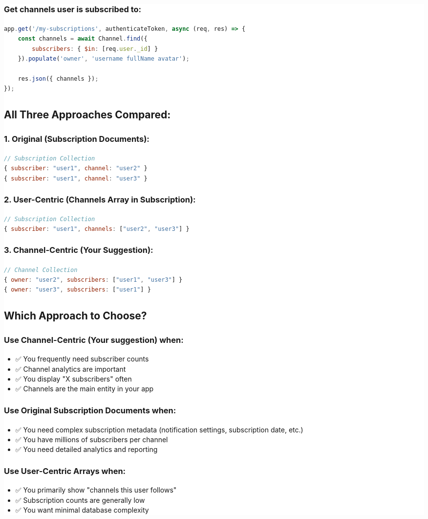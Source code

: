 ### Get channels user is subscribed to:
```javascript
app.get('/my-subscriptions', authenticateToken, async (req, res) => {
    const channels = await Channel.find({ 
        subscribers: { $in: [req.user._id] } 
    }).populate('owner', 'username fullName avatar');
    
    res.json({ channels });
});
```

## All Three Approaches Compared:

### 1. Original (Subscription Documents):
```javascript
// Subscription Collection
{ subscriber: "user1", channel: "user2" }
{ subscriber: "user1", channel: "user3" }
```

### 2. User-Centric (Channels Array in Subscription):
```javascript
// Subscription Collection  
{ subscriber: "user1", channels: ["user2", "user3"] }
```

### 3. Channel-Centric (Your Suggestion):
```javascript
// Channel Collection
{ owner: "user2", subscribers: ["user1", "user3"] }
{ owner: "user3", subscribers: ["user1"] }
```

## Which Approach to Choose?

### Use **Channel-Centric** (Your suggestion) when:
- ✅ You frequently need subscriber counts
- ✅ Channel analytics are important  
- ✅ You display "X subscribers" often
- ✅ Channels are the main entity in your app

### Use **Original Subscription Documents** when:
- ✅ You need complex subscription metadata (notification settings, subscription date, etc.)
- ✅ You have millions of subscribers per channel
- ✅ You need detailed analytics and reporting

### Use **User-Centric Arrays** when:
- ✅ You primarily show "channels this user follows"
- ✅ Subscription counts are generally low
- ✅ You want minimal database complexity
